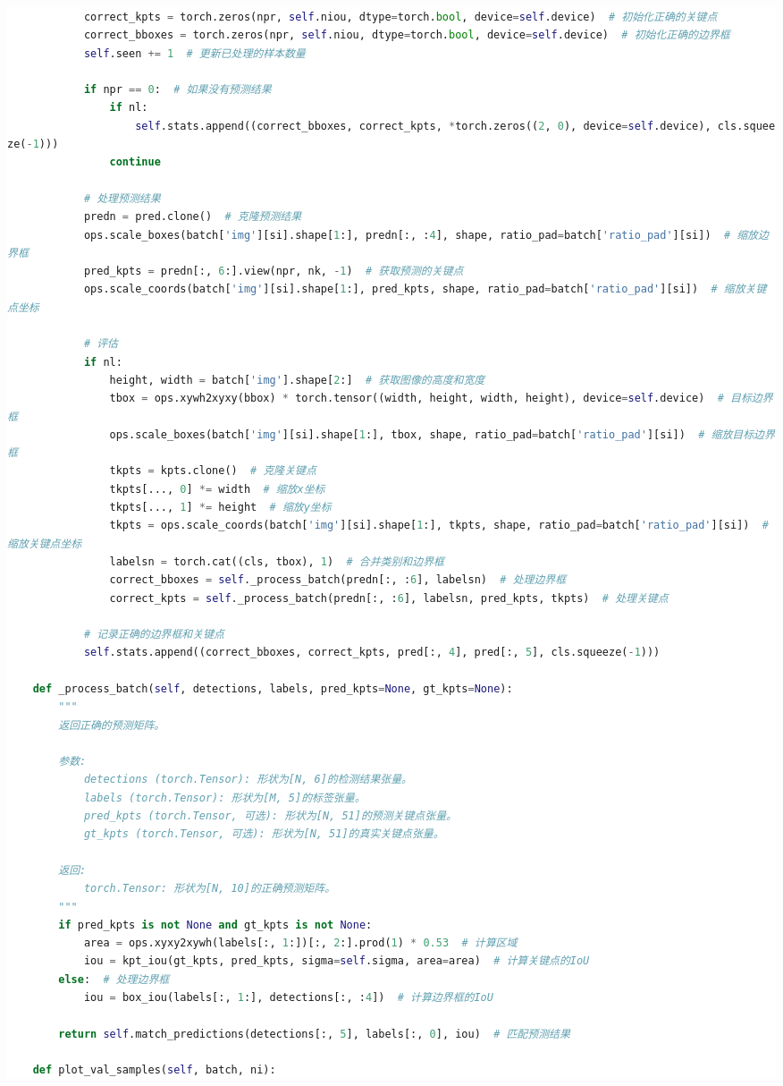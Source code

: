 ```python
            correct_kpts = torch.zeros(npr, self.niou, dtype=torch.bool, device=self.device)  # 初始化正确的关键点
            correct_bboxes = torch.zeros(npr, self.niou, dtype=torch.bool, device=self.device)  # 初始化正确的边界框
            self.seen += 1  # 更新已处理的样本数量

            if npr == 0:  # 如果没有预测结果
                if nl:
                    self.stats.append((correct_bboxes, correct_kpts, *torch.zeros((2, 0), device=self.device), cls.squeeze(-1)))
                continue

            # 处理预测结果
            predn = pred.clone()  # 克隆预测结果
            ops.scale_boxes(batch['img'][si].shape[1:], predn[:, :4], shape, ratio_pad=batch['ratio_pad'][si])  # 缩放边界框
            pred_kpts = predn[:, 6:].view(npr, nk, -1)  # 获取预测的关键点
            ops.scale_coords(batch['img'][si].shape[1:], pred_kpts, shape, ratio_pad=batch['ratio_pad'][si])  # 缩放关键点坐标

            # 评估
            if nl:
                height, width = batch['img'].shape[2:]  # 获取图像的高度和宽度
                tbox = ops.xywh2xyxy(bbox) * torch.tensor((width, height, width, height), device=self.device)  # 目标边界框
                ops.scale_boxes(batch['img'][si].shape[1:], tbox, shape, ratio_pad=batch['ratio_pad'][si])  # 缩放目标边界框
                tkpts = kpts.clone()  # 克隆关键点
                tkpts[..., 0] *= width  # 缩放x坐标
                tkpts[..., 1] *= height  # 缩放y坐标
                tkpts = ops.scale_coords(batch['img'][si].shape[1:], tkpts, shape, ratio_pad=batch['ratio_pad'][si])  # 缩放关键点坐标
                labelsn = torch.cat((cls, tbox), 1)  # 合并类别和边界框
                correct_bboxes = self._process_batch(predn[:, :6], labelsn)  # 处理边界框
                correct_kpts = self._process_batch(predn[:, :6], labelsn, pred_kpts, tkpts)  # 处理关键点

            # 记录正确的边界框和关键点
            self.stats.append((correct_bboxes, correct_kpts, pred[:, 4], pred[:, 5], cls.squeeze(-1)))

    def _process_batch(self, detections, labels, pred_kpts=None, gt_kpts=None):
        """
        返回正确的预测矩阵。

        参数:
            detections (torch.Tensor): 形状为[N, 6]的检测结果张量。
            labels (torch.Tensor): 形状为[M, 5]的标签张量。
            pred_kpts (torch.Tensor, 可选): 形状为[N, 51]的预测关键点张量。
            gt_kpts (torch.Tensor, 可选): 形状为[N, 51]的真实关键点张量。

        返回:
            torch.Tensor: 形状为[N, 10]的正确预测矩阵。
        """
        if pred_kpts is not None and gt_kpts is not None:
            area = ops.xyxy2xywh(labels[:, 1:])[:, 2:].prod(1) * 0.53  # 计算区域
            iou = kpt_iou(gt_kpts, pred_kpts, sigma=self.sigma, area=area)  # 计算关键点的IoU
        else:  # 处理边界框
            iou = box_iou(labels[:, 1:], detections[:, :4])  # 计算边界框的IoU

        return self.match_predictions(detections[:, 5], labels[:, 0], iou)  # 匹配预测结果

    def plot_val_samples(self, batch, ni):
```